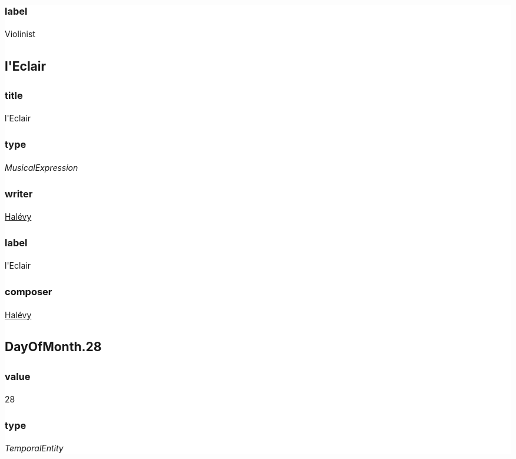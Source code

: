 ### label


Violinist

## l'Eclair

### title


l'Eclair

### type


*MusicalExpression*

### writer


[Halévy](#Halévy)

### label


l'Eclair

### composer


[Halévy](#Halévy)

## DayOfMonth.28

### value


28

### type


*TemporalEntity*